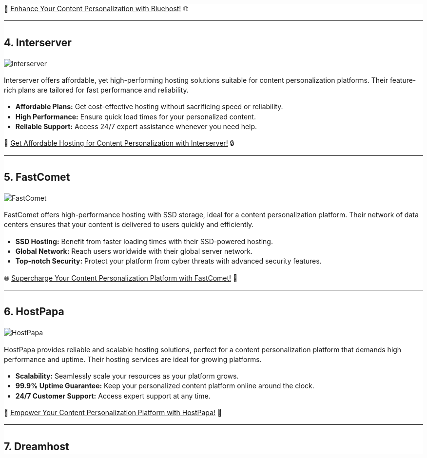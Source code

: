 🚀 [Enhance Your Content Personalization with Bluehost!](https://snipitx.com/bluehost-jy) 🌐

---

## 4. Interserver

![Interserver](https://i.imgur.com/OM5dOEW.jpeg "Interserver Hosting")

Interserver offers affordable, yet high-performing hosting solutions suitable for content personalization platforms. Their feature-rich plans are tailored for fast performance and reliability.

- **Affordable Plans:** Get cost-effective hosting without sacrificing speed or reliability.
- **High Performance:** Ensure quick load times for your personalized content.
- **Reliable Support:** Access 24/7 expert assistance whenever you need help.

💸 [Get Affordable Hosting for Content Personalization with Interserver!](https://snipitx.com/interserver-jy) 🔒

---

## 5. FastComet

![FastComet](https://i.imgur.com/7qgXuWp.png "FastComet Hosting")

FastComet offers high-performance hosting with SSD storage, ideal for a content personalization platform. Their network of data centers ensures that your content is delivered to users quickly and efficiently.

- **SSD Hosting:** Benefit from faster loading times with their SSD-powered hosting.
- **Global Network:** Reach users worldwide with their global server network.
- **Top-notch Security:** Protect your platform from cyber threats with advanced security features.

🌐 [Supercharge Your Content Personalization Platform with FastComet!](https://snipitx.com/fastcomet-jy) 🚀

---

## 6. HostPapa

![HostPapa](https://i.imgur.com/ouDTkvl.jpeg "HostPapa Hosting")

HostPapa provides reliable and scalable hosting solutions, perfect for a content personalization platform that demands high performance and uptime. Their hosting services are ideal for growing platforms.

- **Scalability:** Seamlessly scale your resources as your platform grows.
- **99.9% Uptime Guarantee:** Keep your personalized content platform online around the clock.
- **24/7 Customer Support:** Access expert support at any time.

🌈 [Empower Your Content Personalization Platform with HostPapa!](https://snipitx.com/hostpapa-jy) 🚀

---

## 7. Dreamhost
